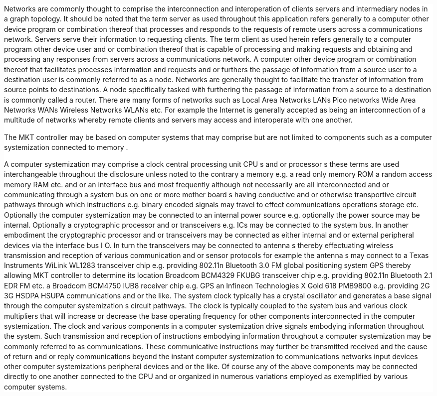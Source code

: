 Networks are commonly thought to comprise the interconnection and interoperation of clients servers and intermediary nodes in a graph topology. It should be noted that the term server as used throughout this application refers generally to a computer other device program or combination thereof that processes and responds to the requests of remote users across a communications network. Servers serve their information to requesting clients. The term client as used herein refers generally to a computer program other device user and or combination thereof that is capable of processing and making requests and obtaining and processing any responses from servers across a communications network. A computer other device program or combination thereof that facilitates processes information and requests and or furthers the passage of information from a source user to a destination user is commonly referred to as a node. Networks are generally thought to facilitate the transfer of information from source points to destinations. A node specifically tasked with furthering the passage of information from a source to a destination is commonly called a router. There are many forms of networks such as Local Area Networks LANs Pico networks Wide Area Networks WANs Wireless Networks WLANs etc. For example the Internet is generally accepted as being an interconnection of a multitude of networks whereby remote clients and servers may access and interoperate with one another.

The MKT controller may be based on computer systems that may comprise but are not limited to components such as a computer systemization connected to memory .

A computer systemization may comprise a clock central processing unit CPU s and or processor s these terms are used interchangeable throughout the disclosure unless noted to the contrary a memory e.g. a read only memory ROM a random access memory RAM etc. and or an interface bus and most frequently although not necessarily are all interconnected and or communicating through a system bus on one or more mother board s having conductive and or otherwise transportive circuit pathways through which instructions e.g. binary encoded signals may travel to effect communications operations storage etc. Optionally the computer systemization may be connected to an internal power source e.g. optionally the power source may be internal. Optionally a cryptographic processor and or transceivers e.g. ICs may be connected to the system bus. In another embodiment the cryptographic processor and or transceivers may be connected as either internal and or external peripheral devices via the interface bus I O. In turn the transceivers may be connected to antenna s thereby effectuating wireless transmission and reception of various communication and or sensor protocols for example the antenna s may connect to a Texas Instruments WiLink WL1283 transceiver chip e.g. providing 802.11n Bluetooth 3.0 FM global positioning system GPS thereby allowing MKT controller to determine its location Broadcom BCM4329 FKUBG transceiver chip e.g. providing 802.11n Bluetooth 2.1 EDR FM etc. a Broadcom BCM4750 IUB8 receiver chip e.g. GPS an Infineon Technologies X Gold 618 PMB9800 e.g. providing 2G 3G HSDPA HSUPA communications and or the like. The system clock typically has a crystal oscillator and generates a base signal through the computer systemization s circuit pathways. The clock is typically coupled to the system bus and various clock multipliers that will increase or decrease the base operating frequency for other components interconnected in the computer systemization. The clock and various components in a computer systemization drive signals embodying information throughout the system. Such transmission and reception of instructions embodying information throughout a computer systemization may be commonly referred to as communications. These communicative instructions may further be transmitted received and the cause of return and or reply communications beyond the instant computer systemization to communications networks input devices other computer systemizations peripheral devices and or the like. Of course any of the above components may be connected directly to one another connected to the CPU and or organized in numerous variations employed as exemplified by various computer systems.
